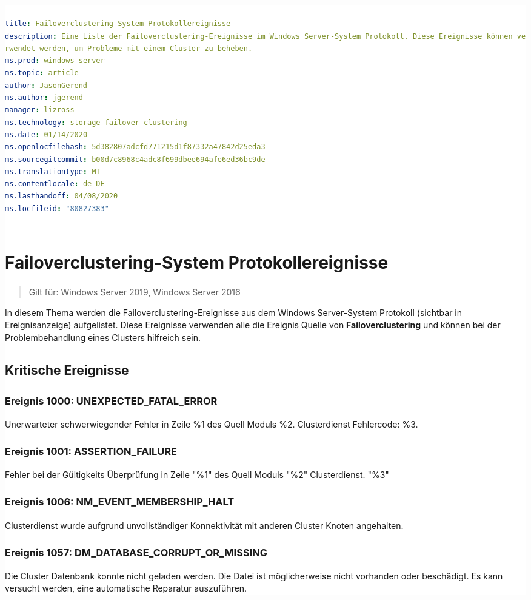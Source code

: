 ```yaml
---
title: Failoverclustering-System Protokollereignisse
description: Eine Liste der Failoverclustering-Ereignisse im Windows Server-System Protokoll. Diese Ereignisse können verwendet werden, um Probleme mit einem Cluster zu beheben.
ms.prod: windows-server
ms.topic: article
author: JasonGerend
ms.author: jgerend
manager: lizross
ms.technology: storage-failover-clustering
ms.date: 01/14/2020
ms.openlocfilehash: 5d382807adcfd771215d1f87332a47842d25eda3
ms.sourcegitcommit: b00d7c8968c4adc8f699dbee694afe6ed36bc9de
ms.translationtype: MT
ms.contentlocale: de-DE
ms.lasthandoff: 04/08/2020
ms.locfileid: "80827383"
---
```

# <a name="failover-clustering-system-log-events"></a>Failoverclustering-System Protokollereignisse

>Gilt für: Windows Server 2019, Windows Server 2016

In diesem Thema werden die Failoverclustering-Ereignisse aus dem Windows Server-System Protokoll (sichtbar in Ereignisanzeige) aufgelistet. Diese Ereignisse verwenden alle die Ereignis Quelle von **Failoverclustering** und können bei der Problembehandlung eines Clusters hilfreich sein.

## <a name="critical-events"></a>Kritische Ereignisse

### <a name="event-1000-unexpected_fatal_error"></a>Ereignis 1000: UNEXPECTED_FATAL_ERROR

Unerwarteter schwerwiegender Fehler in Zeile %1 des Quell Moduls %2. Clusterdienst Fehlercode: %3.

### <a name="event-1001-assertion_failure"></a>Ereignis 1001: ASSERTION_FAILURE

Fehler bei der Gültigkeits Überprüfung in Zeile "%1" des Quell Moduls "%2" Clusterdienst. "%3"

### <a name="event-1006-nm_event_membership_halt"></a>Ereignis 1006: NM_EVENT_MEMBERSHIP_HALT

Clusterdienst wurde aufgrund unvollständiger Konnektivität mit anderen Cluster Knoten angehalten.

### <a name="event-1057-dm_database_corrupt_or_missing"></a>Ereignis 1057: DM_DATABASE_CORRUPT_OR_MISSING

Die Cluster Datenbank konnte nicht geladen werden. Die Datei ist möglicherweise nicht vorhanden oder beschädigt.
Es kann versucht werden, eine automatische Reparatur auszuführen.
